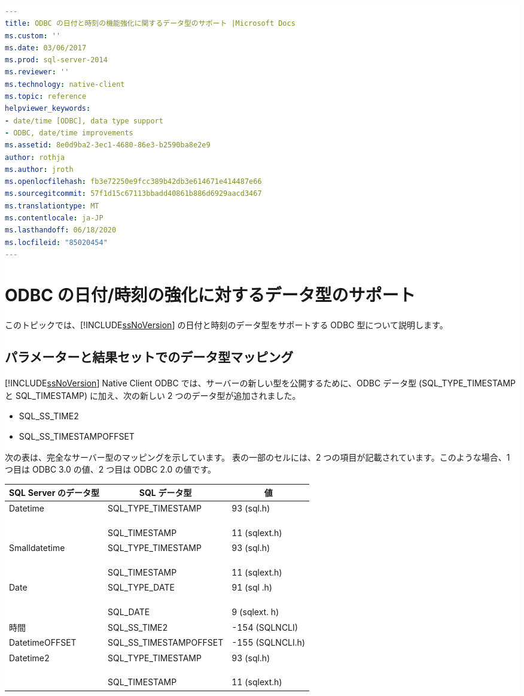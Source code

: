 ```yaml
---
title: ODBC の日付と時刻の機能強化に関するデータ型のサポート |Microsoft Docs
ms.custom: ''
ms.date: 03/06/2017
ms.prod: sql-server-2014
ms.reviewer: ''
ms.technology: native-client
ms.topic: reference
helpviewer_keywords:
- date/time [ODBC], data type support
- ODBC, date/time improvements
ms.assetid: 8e0d9ba2-3ec1-4680-86e3-b2590ba8e2e9
author: rothja
ms.author: jroth
ms.openlocfilehash: fb3e72250e9fcc389b42db3e614671e414487e66
ms.sourcegitcommit: 57f1d15c67113bbadd40861b886d6929aacd3467
ms.translationtype: MT
ms.contentlocale: ja-JP
ms.lasthandoff: 06/18/2020
ms.locfileid: "85020454"
---
```

# <a name="data-type-support-for-odbc-date-and-time-improvements"></a>ODBC の日付/時刻の強化に対するデータ型のサポート
  このトピックでは、[!INCLUDE[ssNoVersion](../../includes/ssnoversion-md.md)] の日付と時刻のデータ型をサポートする ODBC 型について説明します。  
  
## <a name="data-type-mapping-in-parameters-and-resultsets"></a>パラメーターと結果セットでのデータ型マッピング  
 [!INCLUDE[ssNoVersion](../../includes/ssnoversion-md.md)] Native Client ODBC では、サーバーの新しい型を公開するために、ODBC データ型 (SQL_TYPE_TIMESTAMP と SQL_TIMESTAMP) に加え、次の新しい 2 つのデータ型が追加されました。  
  
-   SQL_SS_TIME2  
  
-   SQL_SS_TIMESTAMPOFFSET  
  
 次の表は、完全なサーバー型のマッピングを示しています。 表の一部のセルには、2 つの項目が記載されています。このような場合、1 つ目は ODBC 3.0 の値、2 つ目は ODBC 2.0 の値です。  
  
|SQL Server のデータ型|SQL データ型|値|  
|--------------------------|-------------------|-----------|  
|Datetime|SQL_TYPE_TIMESTAMP<br /><br /> SQL_TIMESTAMP|93 (sql.h)<br /><br /> 11 (sqlext.h)|  
|Smalldatetime|SQL_TYPE_TIMESTAMP<br /><br /> SQL_TIMESTAMP|93 (sql.h)<br /><br /> 11 (sqlext.h)|  
|Date|SQL_TYPE_DATE<br /><br /> SQL_DATE|91 (sql .h)<br /><br /> 9 (sqlext. h)|  
|時間|SQL_SS_TIME2|-154 (SQLNCLI)|  
|DatetimeOFFSET|SQL_SS_TIMESTAMPOFFSET|-155 (SQLNCLI.h)|  
|Datetime2|SQL_TYPE_TIMESTAMP<br /><br /> SQL_TIMESTAMP|93 (sql.h)<br /><br /> 11 (sqlext.h)|  
  